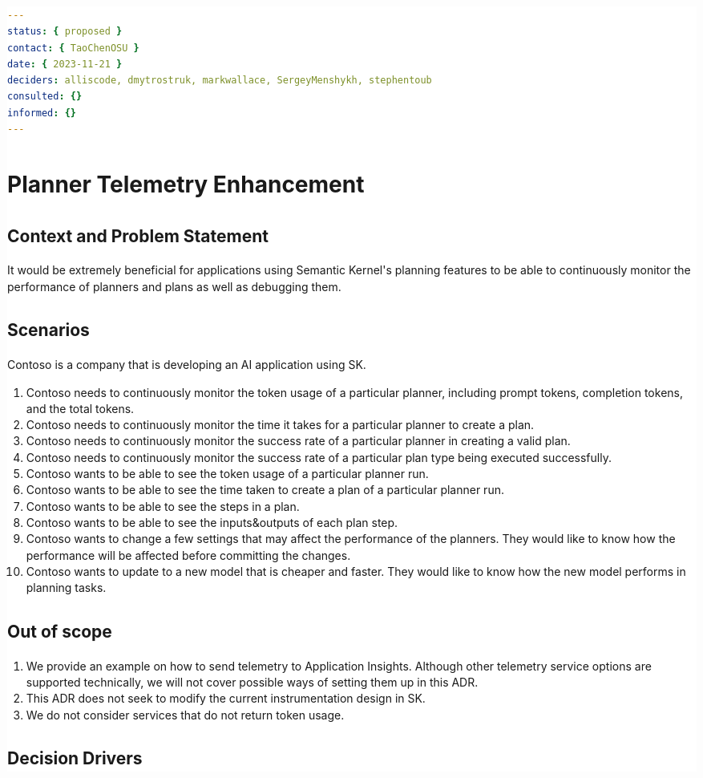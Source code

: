 ```yaml
---
status: { proposed }
contact: { TaoChenOSU }
date: { 2023-11-21 }
deciders: alliscode, dmytrostruk, markwallace, SergeyMenshykh, stephentoub
consulted: {}
informed: {}
---
```


# Planner Telemetry Enhancement

## Context and Problem Statement

It would be extremely beneficial for applications using Semantic Kernel's planning features to be able to continuously monitor the performance of planners and plans as well as debugging them.

## Scenarios

Contoso is a company that is developing an AI application using SK.

1. Contoso needs to continuously monitor the token usage of a particular planner, including prompt tokens, completion tokens, and the total tokens.
2. Contoso needs to continuously monitor the time it takes for a particular planner to create a plan.
3. Contoso needs to continuously monitor the success rate of a particular planner in creating a valid plan.
4. Contoso needs to continuously monitor the success rate of a particular plan type being executed successfully.
5. Contoso wants to be able to see the token usage of a particular planner run.
6. Contoso wants to be able to see the time taken to create a plan of a particular planner run.
7. Contoso wants to be able to see the steps in a plan.
8. Contoso wants to be able to see the inputs&outputs of each plan step.
9. Contoso wants to change a few settings that may affect the performance of the planners. They would like to know how the performance will be affected before committing the changes.
10. Contoso wants to update to a new model that is cheaper and faster. They would like to know how the new model performs in planning tasks.

## Out of scope

1. We provide an example on how to send telemetry to Application Insights. Although other telemetry service options are supported technically, we will not cover possible ways of setting them up in this ADR.
2. This ADR does not seek to modify the current instrumentation design in SK.
3. We do not consider services that do not return token usage.

## Decision Drivers
